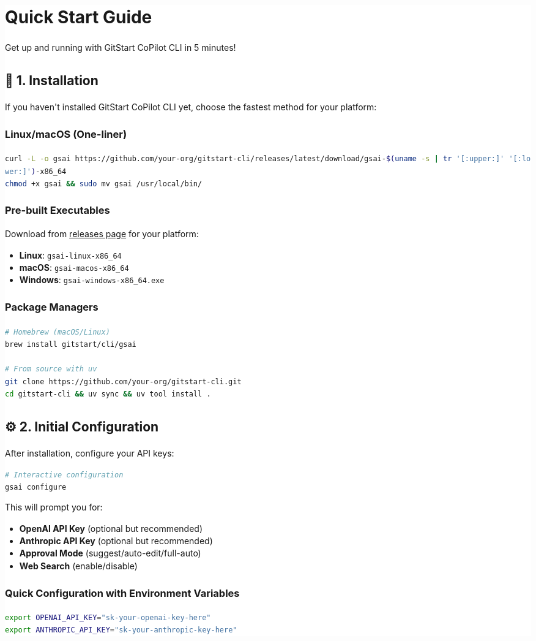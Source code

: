 # Quick Start Guide

Get up and running with GitStart CoPilot CLI in 5 minutes!

## 🚀 1. Installation

If you haven't installed GitStart CoPilot CLI yet, choose the fastest method for your platform:

### Linux/macOS (One-liner)
```bash
curl -L -o gsai https://github.com/your-org/gitstart-cli/releases/latest/download/gsai-$(uname -s | tr '[:upper:]' '[:lower:]')-x86_64
chmod +x gsai && sudo mv gsai /usr/local/bin/
```

### Pre-built Executables
Download from [releases page](../releases) for your platform:
- **Linux**: `gsai-linux-x86_64`
- **macOS**: `gsai-macos-x86_64`
- **Windows**: `gsai-windows-x86_64.exe`

### Package Managers
```bash
# Homebrew (macOS/Linux)
brew install gitstart/cli/gsai

# From source with uv
git clone https://github.com/your-org/gitstart-cli.git
cd gitstart-cli && uv sync && uv tool install .
```

## ⚙️ 2. Initial Configuration

After installation, configure your API keys:

```bash
# Interactive configuration
gsai configure
```

This will prompt you for:
- **OpenAI API Key** (optional but recommended)
- **Anthropic API Key** (optional but recommended)
- **Approval Mode** (suggest/auto-edit/full-auto)
- **Web Search** (enable/disable)

### Quick Configuration with Environment Variables
```bash
export OPENAI_API_KEY="sk-your-openai-key-here"
export ANTHROPIC_API_KEY="sk-your-anthropic-key-here"
```
